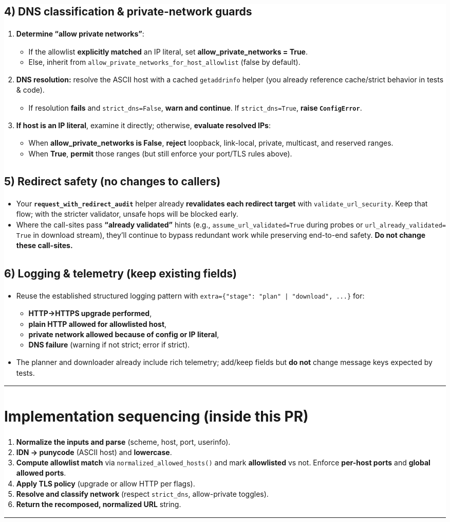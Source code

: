 ## 4) DNS classification & private-network guards

1. **Determine “allow private networks”**:

   * If the allowlist **explicitly matched** an IP literal, set **allow_private_networks = True**.
   * Else, inherit from `allow_private_networks_for_host_allowlist` (false by default).
2. **DNS resolution:** resolve the ASCII host with a cached `getaddrinfo` helper (you already reference cache/strict behavior in tests & code).

   * If resolution **fails** and `strict_dns=False`, **warn and continue**. If `strict_dns=True`, **raise `ConfigError`**.
3. **If host is an IP literal**, examine it directly; otherwise, **evaluate resolved IPs**:

   * When **allow_private_networks is False**, **reject** loopback, link-local, private, multicast, and reserved ranges.
   * When **True**, **permit** those ranges (but still enforce your port/TLS rules above).

## 5) Redirect safety (no changes to callers)

* Your **`request_with_redirect_audit`** helper already **revalidates each redirect target** with `validate_url_security`. Keep that flow; with the stricter validator, unsafe hops will be blocked early.
* Where the call-sites pass **“already validated”** hints (e.g., `assume_url_validated=True` during probes or `url_already_validated=True` in download stream), they’ll continue to bypass redundant work while preserving end-to-end safety. **Do not change these call-sites.**

## 6) Logging & telemetry (keep existing fields)

* Reuse the established structured logging pattern with `extra={"stage": "plan" | "download", ...}` for:

  * **HTTP→HTTPS upgrade performed**,
  * **plain HTTP allowed for allowlisted host**,
  * **private network allowed because of config or IP literal**,
  * **DNS failure** (warning if not strict; error if strict).
* The planner and downloader already include rich telemetry; add/keep fields but **do not** change message keys expected by tests.

---

# Implementation sequencing (inside this PR)

1. **Normalize the inputs and parse** (scheme, host, port, userinfo).
2. **IDN → punycode** (ASCII host) and **lowercase**.
3. **Compute allowlist match** via `normalized_allowed_hosts()` and mark **allowlisted** vs not. Enforce **per-host ports** and **global allowed ports**.
4. **Apply TLS policy** (upgrade or allow HTTP per flags).
5. **Resolve and classify network** (respect `strict_dns`, allow-private toggles).
6. **Return the recomposed, normalized URL** string.

---
